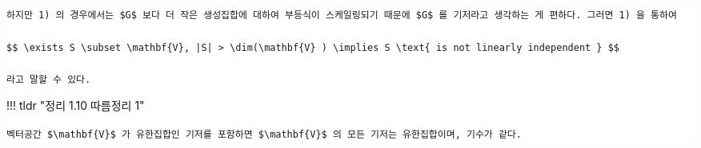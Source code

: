     하지만 1) 의 경우에서는 $G$ 보다 더 작은 생성집합에 대하여 부등식이 스케일링되기 때문에 $G$ 를 기저라고 생각하는 게 편하다. 그러면 1) 을 통하여 

    $$ \exists S \subset \mathbf{V}, |S| > \dim(\mathbf{V} ) \implies S \text{ is not linearly independent } $$

    라고 말할 수 있다.

!!! tldr "정리 1.10 따름정리 1"

    벡터공간 $\mathbf{V}$ 가 유한집합인 기저를 포함하면 $\mathbf{V}$ 의 모든 기저는 유한집합이며, 기수가 같다.

